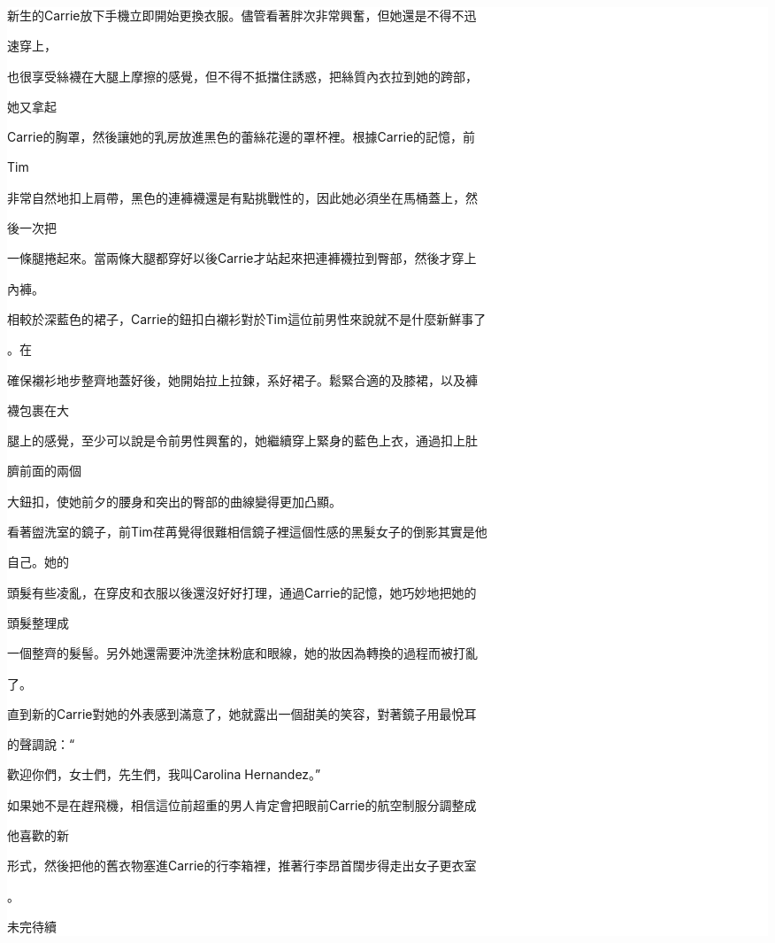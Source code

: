 



新生的Carrie放下手機立即開始更換衣服。儘管看著胖次非常興奮，但她還是不得不迅

速穿上，

也很享受絲襪在大腿上摩擦的感覺，但不得不抵擋住誘惑，把絲質內衣拉到她的跨部，

她又拿起

Carrie的胸罩，然後讓她的乳房放進黑色的蕾絲花邊的罩杯裡。根據Carrie的記憶，前

Tim

非常自然地扣上肩帶，黑色的連褲襪還是有點挑戰性的，因此她必須坐在馬桶蓋上，然

後一次把

一條腿捲起來。當兩條大腿都穿好以後Carrie才站起來把連褲襪拉到臀部，然後才穿上

內褲。

相較於深藍色的裙子，Carrie的鈕扣白襯衫對於Tim這位前男性來說就不是什麼新鮮事了

。在

確保襯衫地步整齊地蓋好後，她開始拉上拉鍊，系好裙子。鬆緊合適的及膝裙，以及褲

襪包裹在大

腿上的感覺，至少可以說是令前男性興奮的，她繼續穿上緊身的藍色上衣，通過扣上肚

臍前面的兩個

大鈕扣，使她前夕的腰身和突出的臀部的曲線變得更加凸顯。

看著盥洗室的鏡子，前Tim荏苒覺得很難相信鏡子裡這個性感的黑髮女子的倒影其實是他

自己。她的

頭髮有些凌亂，在穿皮和衣服以後還沒好好打理，通過Carrie的記憶，她巧妙地把她的

頭髮整理成

一個整齊的髮髻。另外她還需要沖洗塗抹粉底和眼線，她的妝因為轉換的過程而被打亂

了。



直到新的Carrie對她的外表感到滿意了，她就露出一個甜美的笑容，對著鏡子用最悅耳

的聲調說：“

歡迎你們，女士們，先生們，我叫Carolina Hernandez。”



如果她不是在趕飛機，相信這位前超重的男人肯定會把眼前Carrie的航空制服分調整成

他喜歡的新

形式，然後把他的舊衣物塞進Carrie的行李箱裡，推著行李昂首闊步得走出女子更衣室

。





未完待續



